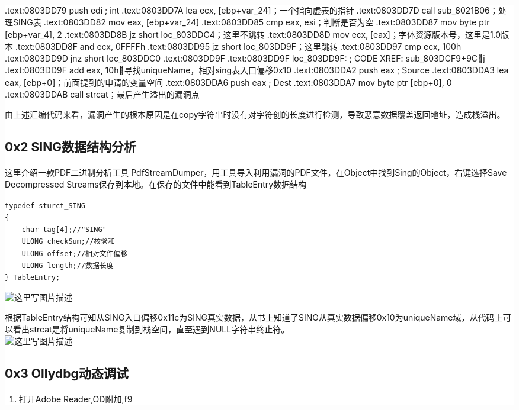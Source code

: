 <span class="hljs-label">.text:</span><span class="hljs-number">0803</span>DD79                 <span class="hljs-keyword">push</span>    edi             <span class="hljs-comment">; int</span>
<span class="hljs-label">.text:</span><span class="hljs-number">0803</span>DD7A                 lea     ecx, [ebp+var_24]；一个指向虚表的指针
<span class="hljs-label">.text:</span><span class="hljs-number">0803</span>DD7D                 <span class="hljs-keyword">call</span>    sub_8021B06；处理SING表
<span class="hljs-label">.text:</span><span class="hljs-number">0803</span>DD82                 <span class="hljs-keyword">mov</span>     eax, [ebp+var_24]
<span class="hljs-label">.text:</span><span class="hljs-number">0803</span>DD85                 cmp     eax, esi；判断是否为空
<span class="hljs-label">.text:</span><span class="hljs-number">0803</span>DD87                 <span class="hljs-keyword">mov</span>     byte ptr [ebp+var_4], <span class="hljs-number">2</span>
<span class="hljs-label">.text:</span><span class="hljs-number">0803</span>DD8B                 jz      short loc_803DDC4；这里不跳转
<span class="hljs-label">.text:</span><span class="hljs-number">0803</span>DD8D                 <span class="hljs-keyword">mov</span>     ecx, [eax]；字体资源版本号，这里是<span class="hljs-number">1.0</span>版本
<span class="hljs-label">.text:</span><span class="hljs-number">0803</span>DD8F                 <span class="hljs-keyword">and</span>     ecx, <span class="hljs-number">0</span>FFFFh
<span class="hljs-label">.text:</span><span class="hljs-number">0803</span>DD95                 jz      short loc_803DD9F；这里跳转
<span class="hljs-label">.text:</span><span class="hljs-number">0803</span>DD97                 cmp     ecx, <span class="hljs-number">100</span>h
<span class="hljs-label">.text:</span><span class="hljs-number">0803</span>DD9D                 jnz     short loc_803DDC0
<span class="hljs-label">.text:</span><span class="hljs-number">0803</span>DD9F
<span class="hljs-label">.text:</span><span class="hljs-number">0803</span>DD9F loc_803DD9F:                            <span class="hljs-comment">; CODE XREF: sub_803DCF9+9Cj</span>
<span class="hljs-label">.text:</span><span class="hljs-number">0803</span>DD9F                 <span class="hljs-keyword">add</span>     eax, <span class="hljs-number">10</span>h；寻找uniqueName，相对sing表入口偏移<span class="hljs-number">0x10</span>
<span class="hljs-label">.text:</span><span class="hljs-number">0803</span>DDA2                 <span class="hljs-keyword">push</span>    eax             <span class="hljs-comment">; Source</span>
<span class="hljs-label">.text:</span><span class="hljs-number">0803</span>DDA3                 lea     eax, [ebp+<span class="hljs-number">0</span>]；前面提到的申请的变量空间
<span class="hljs-label">.text:</span><span class="hljs-number">0803</span>DDA6                 <span class="hljs-keyword">push</span>    eax             <span class="hljs-comment">; Dest</span>
<span class="hljs-label">.text:</span><span class="hljs-number">0803</span>DDA7                 <span class="hljs-keyword">mov</span>     byte ptr [ebp+<span class="hljs-number">0</span>], <span class="hljs-number">0</span>
<span class="hljs-label">.text:</span><span class="hljs-number">0803</span>DDAB                 <span class="hljs-keyword">call</span>    strcat；最后产生溢出的漏洞点
</code></pre>
<p>由上述汇编代码来看，漏洞产生的根本原因是在copy字符串时没有对字符创的长度进行检测，导致恶意数据覆盖返回地址，造成栈溢出。</p>
<h2 id="0x2-sing数据结构分析">0x2 SING数据结构分析</h2>
<p>这里介绍一款PDF二进制分析工具 PdfStreamDumper，用工具导入利用漏洞的PDF文件，在Object中找到Sing的Object，右键选择Save Decompressed Streams保存到本地。在保存的文件中能看到TableEntry数据结构</p>
<pre class="prettyprint"><code class=" hljs d"><span class="hljs-keyword">typedef</span> sturct_SING
{
    <span class="hljs-built_in">char</span> tag[<span class="hljs-number">4</span>];<span class="hljs-comment">//"SING"</span>
    ULONG checkSum;<span class="hljs-comment">//校验和</span>
    ULONG offset;<span class="hljs-comment">//相对文件偏移</span>
    ULONG length;<span class="hljs-comment">//数据长度</span>
} TableEntry;</code></pre>
<p><img alt="这里写图片描述" src="http://img.blog.csdn.net/20170702100520347?watermark/2/text/aHR0cDovL2Jsb2cuY3Nkbi5uZXQvcXFfMzE0ODExODc=/font/5a6L5L2T/fontsize/400/fill/I0JBQkFCMA==/dissolve/70/gravity/SouthEast" title=""/></p>
<p>根据TableEntry结构可知从SING入口偏移0x11c为SING真实数据，从书上知道了SING从真实数据偏移0x10为uniqueName域，从代码上可以看出strcat是将uniqueName复制到栈空间，直至遇到NULL字符串终止符。 <br>
<img alt="这里写图片描述" src="http://img.blog.csdn.net/20170702100609200?watermark/2/text/aHR0cDovL2Jsb2cuY3Nkbi5uZXQvcXFfMzE0ODExODc=/font/5a6L5L2T/fontsize/400/fill/I0JBQkFCMA==/dissolve/70/gravity/SouthEast" title=""/></br></p>
<h2 id="0x3-ollydbg动态调试">0x3 Ollydbg动态调试</h2>
<ol>
<li>打开Adobe Reader,OD附加,f9</li>